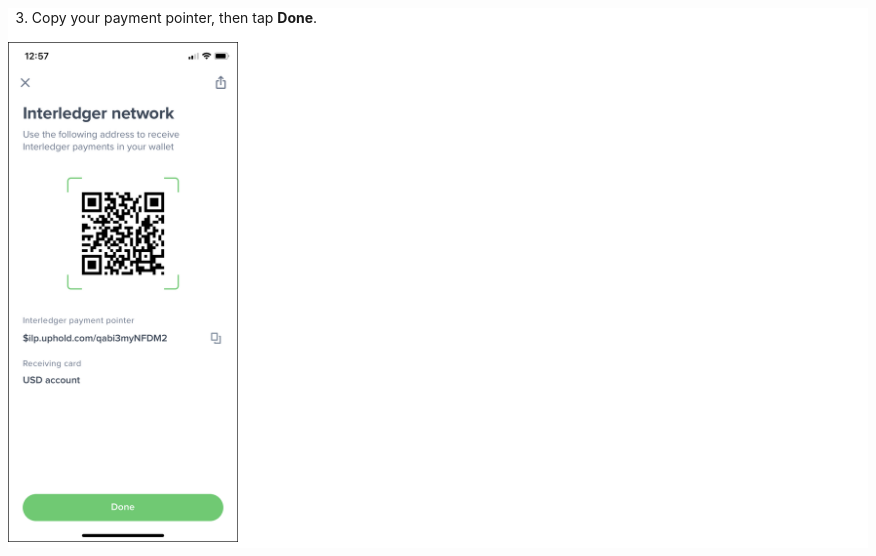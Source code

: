 3. Copy your payment pointer, then tap **Done**.

  <img src="assets/uphold/upholdPaymentPointer02.png" height="500">
